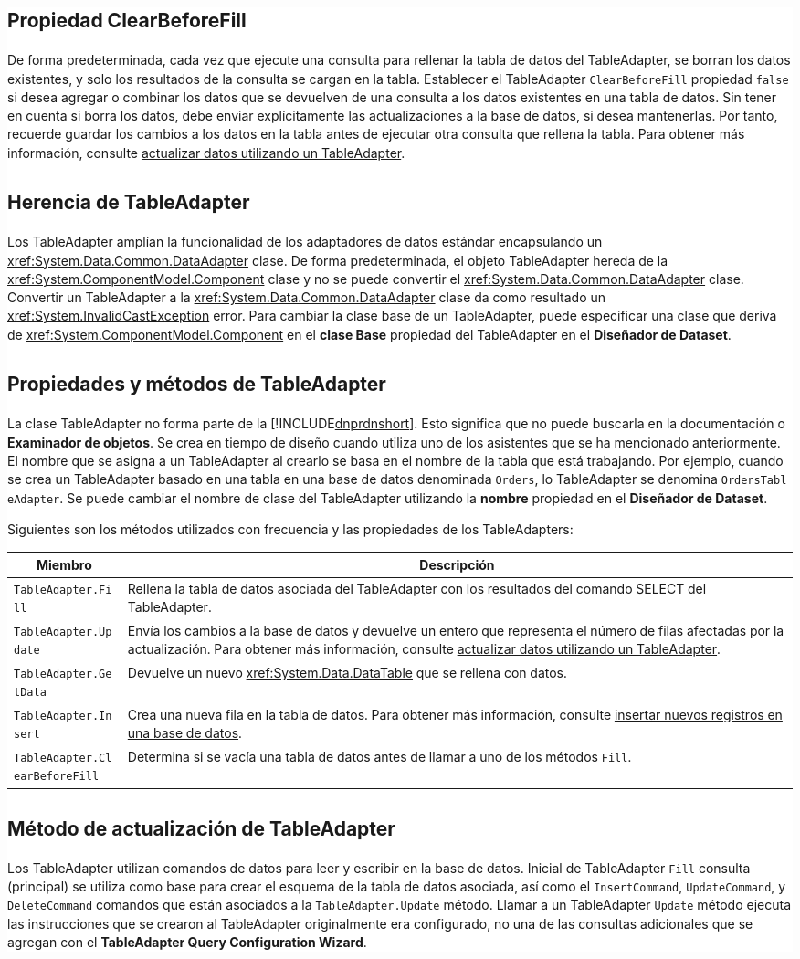## <a name="clearbeforefill-property"></a>Propiedad ClearBeforeFill  
 De forma predeterminada, cada vez que ejecute una consulta para rellenar la tabla de datos del TableAdapter, se borran los datos existentes, y solo los resultados de la consulta se cargan en la tabla. Establecer el TableAdapter `ClearBeforeFill` propiedad `false` si desea agregar o combinar los datos que se devuelven de una consulta a los datos existentes en una tabla de datos. Sin tener en cuenta si borra los datos, debe enviar explícitamente las actualizaciones a la base de datos, si desea mantenerlas. Por tanto, recuerde guardar los cambios a los datos en la tabla antes de ejecutar otra consulta que rellena la tabla. Para obtener más información, consulte [actualizar datos utilizando un TableAdapter](../data-tools/update-data-by-using-a-tableadapter.md).  
  
## <a name="tableadapter-inheritance"></a>Herencia de TableAdapter  
 Los TableAdapter amplían la funcionalidad de los adaptadores de datos estándar encapsulando un <xref:System.Data.Common.DataAdapter> clase. De forma predeterminada, el objeto TableAdapter hereda de la <xref:System.ComponentModel.Component> clase y no se puede convertir el <xref:System.Data.Common.DataAdapter> clase. Convertir un TableAdapter a la <xref:System.Data.Common.DataAdapter> clase da como resultado un <xref:System.InvalidCastException> error. Para cambiar la clase base de un TableAdapter, puede especificar una clase que deriva de <xref:System.ComponentModel.Component> en el **clase Base** propiedad del TableAdapter en el **Diseñador de Dataset**.  
  
## <a name="tableadapter-methods-and-properties"></a>Propiedades y métodos de TableAdapter  
 La clase TableAdapter no forma parte de la [!INCLUDE[dnprdnshort](../code-quality/includes/dnprdnshort_md.md)]. Esto significa que no puede buscarla en la documentación o **Examinador de objetos**. Se crea en tiempo de diseño cuando utiliza uno de los asistentes que se ha mencionado anteriormente. El nombre que se asigna a un TableAdapter al crearlo se basa en el nombre de la tabla que está trabajando. Por ejemplo, cuando se crea un TableAdapter basado en una tabla en una base de datos denominada `Orders`, lo TableAdapter se denomina `OrdersTableAdapter`. Se puede cambiar el nombre de clase del TableAdapter utilizando la **nombre** propiedad en el **Diseñador de Dataset**.  
  
 Siguientes son los métodos utilizados con frecuencia y las propiedades de los TableAdapters:  
  
|Miembro|Descripción|  
|------------|-----------------|  
|`TableAdapter.Fill`|Rellena la tabla de datos asociada del TableAdapter con los resultados del comando SELECT del TableAdapter.|  
|`TableAdapter.Update`|Envía los cambios a la base de datos y devuelve un entero que representa el número de filas afectadas por la actualización. Para obtener más información, consulte [actualizar datos utilizando un TableAdapter](../data-tools/update-data-by-using-a-tableadapter.md).|  
|`TableAdapter.GetData`|Devuelve un nuevo <xref:System.Data.DataTable> que se rellena con datos.|  
|`TableAdapter.Insert`|Crea una nueva fila en la tabla de datos. Para obtener más información, consulte [insertar nuevos registros en una base de datos](../data-tools/insert-new-records-into-a-database.md).|  
|`TableAdapter.ClearBeforeFill`|Determina si se vacía una tabla de datos antes de llamar a uno de los métodos `Fill`.|  
  
## <a name="tableadapter-update-method"></a>Método de actualización de TableAdapter  
 Los TableAdapter utilizan comandos de datos para leer y escribir en la base de datos. Inicial de TableAdapter `Fill` consulta (principal) se utiliza como base para crear el esquema de la tabla de datos asociada, así como el `InsertCommand`, `UpdateCommand`, y `DeleteCommand` comandos que están asociados a la `TableAdapter.Update` método. Llamar a un TableAdapter `Update` método ejecuta las instrucciones que se crearon al TableAdapter originalmente era configurado, no una de las consultas adicionales que se agregan con el **TableAdapter Query Configuration Wizard**.  
  
